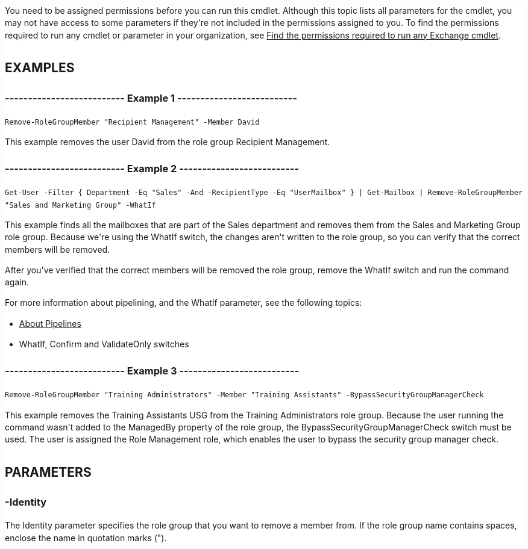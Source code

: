 You need to be assigned permissions before you can run this cmdlet. Although this topic lists all parameters for the cmdlet, you may not have access to some parameters if they're not included in the permissions assigned to you. To find the permissions required to run any cmdlet or parameter in your organization, see [Find the permissions required to run any Exchange cmdlet](https://docs.microsoft.com/powershell/exchange/exchange-server/find-exchange-cmdlet-permissions).

## EXAMPLES

### -------------------------- Example 1 --------------------------
```
Remove-RoleGroupMember "Recipient Management" -Member David
```

This example removes the user David from the role group Recipient Management.

### -------------------------- Example 2 --------------------------
```
Get-User -Filter { Department -Eq "Sales" -And -RecipientType -Eq "UserMailbox" } | Get-Mailbox | Remove-RoleGroupMember "Sales and Marketing Group" -WhatIf
```

This example finds all the mailboxes that are part of the Sales department and removes them from the Sales and Marketing Group role group. Because we're using the WhatIf switch, the changes aren't written to the role group, so you can verify that the correct members will be removed.

After you've verified that the correct members will be removed the role group, remove the WhatIf switch and run the command again.

For more information about pipelining, and the WhatIf parameter, see the following topics:

- [About Pipelines](https://docs.microsoft.com/powershell/module/microsoft.powershell.core/about/about_pipelines)

- WhatIf, Confirm and ValidateOnly switches

### -------------------------- Example 3 --------------------------
```
Remove-RoleGroupMember "Training Administrators" -Member "Training Assistants" -BypassSecurityGroupManagerCheck
```

This example removes the Training Assistants USG from the Training Administrators role group. Because the user running the command wasn't added to the ManagedBy property of the role group, the BypassSecurityGroupManagerCheck switch must be used. The user is assigned the Role Management role, which enables the user to bypass the security group manager check.

## PARAMETERS

### -Identity
The Identity parameter specifies the role group that you want to remove a member from. If the role group name contains spaces, enclose the name in quotation marks (").
